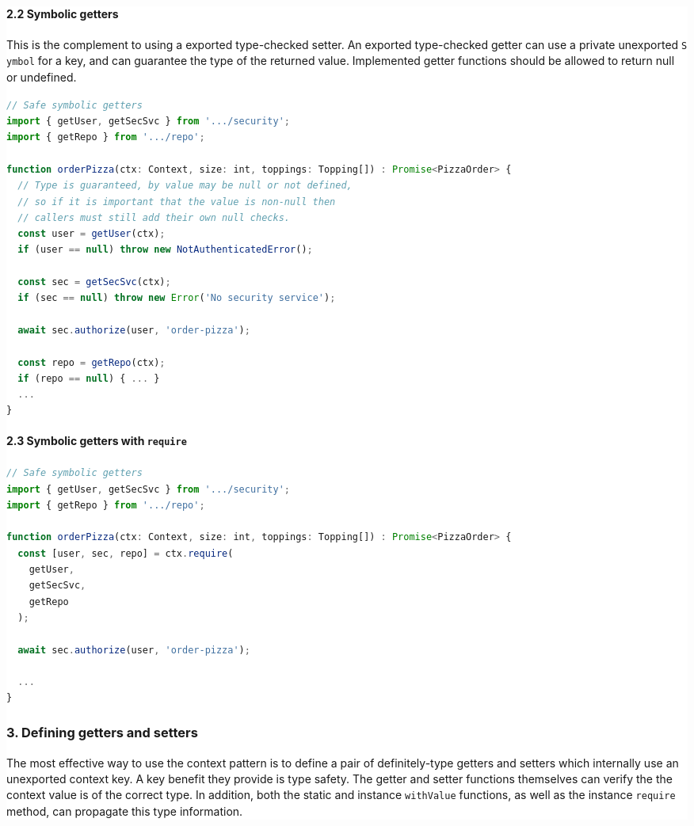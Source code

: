 #### 2.2 Symbolic getters
This is the complement to using a exported type-checked setter. An exported type-checked getter can use a private unexported `Symbol` for a key, and can guarantee the type of the returned value. Implemented getter functions should be allowed to return null or undefined.

```ts
// Safe symbolic getters
import { getUser, getSecSvc } from '.../security';
import { getRepo } from '.../repo';

function orderPizza(ctx: Context, size: int, toppings: Topping[]) : Promise<PizzaOrder> {
  // Type is guaranteed, by value may be null or not defined,
  // so if it is important that the value is non-null then
  // callers must still add their own null checks.
  const user = getUser(ctx);
  if (user == null) throw new NotAuthenticatedError();
  
  const sec = getSecSvc(ctx);
  if (sec == null) throw new Error('No security service');

  await sec.authorize(user, 'order-pizza');

  const repo = getRepo(ctx);
  if (repo == null) { ... }
  ...
}
```

#### 2.3 Symbolic getters with `require`


```ts
// Safe symbolic getters
import { getUser, getSecSvc } from '.../security';
import { getRepo } from '.../repo';

function orderPizza(ctx: Context, size: int, toppings: Topping[]) : Promise<PizzaOrder> {
  const [user, sec, repo] = ctx.require(
    getUser,
    getSecSvc,
    getRepo
  );

  await sec.authorize(user, 'order-pizza');
 
  ...
}
```

### 3. Defining getters and setters

The most effective way to use the context pattern is to define a pair of definitely-type getters and setters which internally use an unexported context key. A key benefit they provide is type safety. The getter and setter functions themselves can verify the the context value is of the correct type. In addition, both the static and instance `withValue` functions, as well as the instance `require` method, can propagate this type information.
